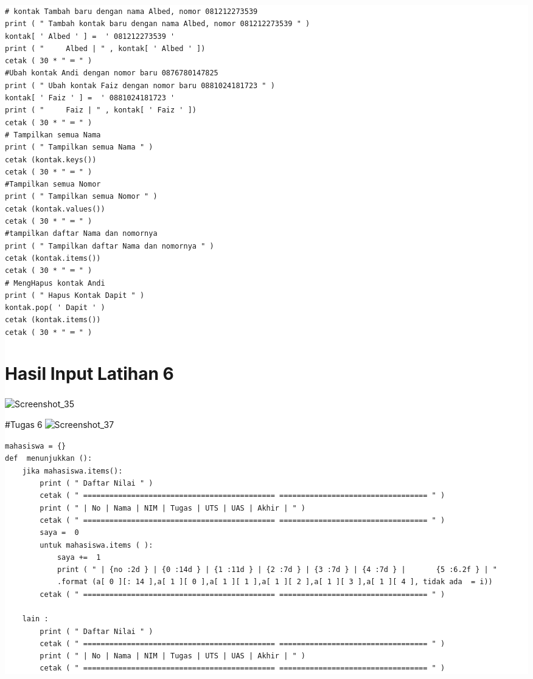 ``` Piton
# kontak Tambah baru dengan nama Albed, nomor 081212273539
print ( " Tambah kontak baru dengan nama Albed, nomor 081212273539 " )
kontak[ ' Albed ' ] =  ' 081212273539 '
print ( "     Albed | " , kontak[ ' Albed ' ])
cetak ( 30 * " ═ " )
#Ubah kontak Andi dengan nomor baru 0876780147825
print ( " Ubah kontak Faiz dengan nomor baru 0881024181723 " )
kontak[ ' Faiz ' ] =  ' 0881024181723 '
print ( "     Faiz | " , kontak[ ' Faiz ' ])
cetak ( 30 * " ═ " )
# Tampilkan semua Nama
print ( " Tampilkan semua Nama " )
cetak (kontak.keys())
cetak ( 30 * " ═ " )
#Tampilkan semua Nomor
print ( " Tampilkan semua Nomor " )
cetak (kontak.values())
cetak ( 30 * " ═ " )
#tampilkan daftar Nama dan nomornya
print ( " Tampilkan daftar Nama dan nomornya " )
cetak (kontak.items())
cetak ( 30 * " ═ " )
# MengHapus kontak Andi
print ( " Hapus Kontak Dapit " )
kontak.pop( ' Dapit ' )
cetak (kontak.items())
cetak ( 30 * " ═ " )
```

#  Hasil Input Latihan 6
<img width="960" alt="Screenshot_35" src="https://user-images.githubusercontent.com/115516635/204196553-88ae9af7-34c9-4646-aefe-73e4b4dc99b6.png">

#Tugas  6
<img width="548" alt="Screenshot_37" src="https://user-images.githubusercontent.com/115516635/204197580-75d10461-961e-487e-8df2-b0a69f42ff9a.png">

``` Piton
mahasiswa = {}
def  menunjukkan ():
    jika mahasiswa.items():
        print ( " Daftar Nilai " )
        cetak ( " ============================================ ================================== " )
        print ( " | No | Nama | NIM | Tugas | UTS | UAS | Akhir | " )
        cetak ( " ============================================ ================================== " )
        saya =  0
        untuk mahasiswa.items ( ):
            saya +=  1
            print ( " | {no :2d } | {0 :14d } | {1 :11d } | {2 :7d } | {3 :7d } | {4 :7d } |       {5 :6.2f } | "
            .format (a[ 0 ][: 14 ],a[ 1 ][ 0 ],a[ 1 ][ 1 ],a[ 1 ][ 2 ],a[ 1 ][ 3 ],a[ 1 ][ 4 ], tidak ada  = i))
        cetak ( " ============================================ ================================== " )
        
    lain :
        print ( " Daftar Nilai " )
        cetak ( " ============================================ ================================== " )
        print ( " | No | Nama | NIM | Tugas | UTS | UAS | Akhir | " )
        cetak ( " ============================================ ================================== " )
```
